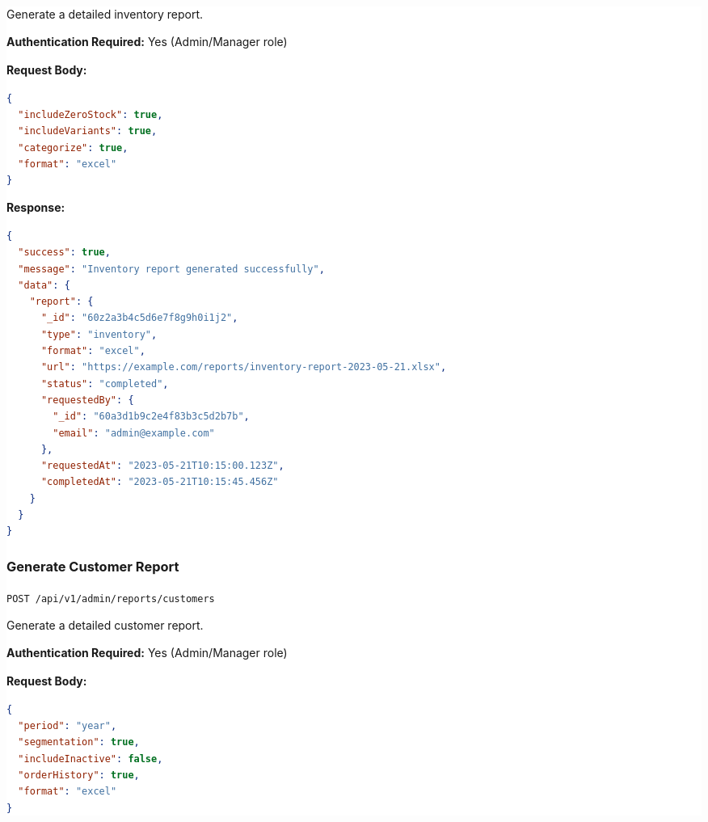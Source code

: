 Generate a detailed inventory report.

**Authentication Required:** Yes (Admin/Manager role)

**Request Body:**

```json
{
  "includeZeroStock": true,
  "includeVariants": true,
  "categorize": true,
  "format": "excel"
}
```

**Response:**

```json
{
  "success": true,
  "message": "Inventory report generated successfully",
  "data": {
    "report": {
      "_id": "60z2a3b4c5d6e7f8g9h0i1j2",
      "type": "inventory",
      "format": "excel",
      "url": "https://example.com/reports/inventory-report-2023-05-21.xlsx",
      "status": "completed",
      "requestedBy": {
        "_id": "60a3d1b9c2e4f83b3c5d2b7b",
        "email": "admin@example.com"
      },
      "requestedAt": "2023-05-21T10:15:00.123Z",
      "completedAt": "2023-05-21T10:15:45.456Z"
    }
  }
}
```

### Generate Customer Report

```
POST /api/v1/admin/reports/customers
```

Generate a detailed customer report.

**Authentication Required:** Yes (Admin/Manager role)

**Request Body:**

```json
{
  "period": "year",
  "segmentation": true,
  "includeInactive": false,
  "orderHistory": true,
  "format": "excel"
}
```
